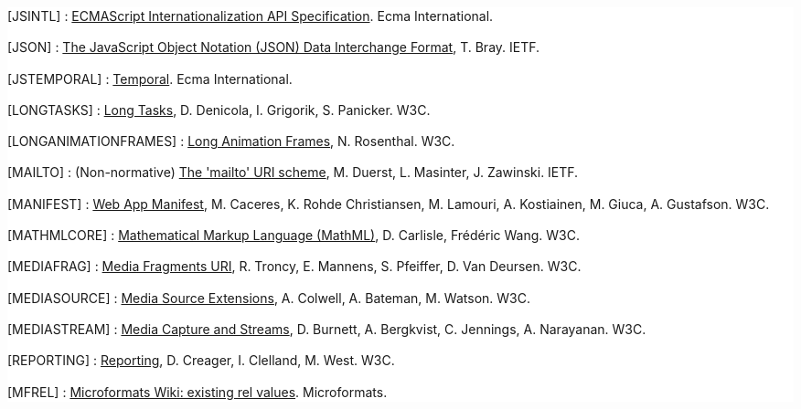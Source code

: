 \[JSINTL\]
:   [ECMAScript Internationalization API
    Specification](https://tc39.es/ecma402/). Ecma International.

\[JSON\]
:   [The JavaScript Object Notation (JSON) Data Interchange
    Format](https://www.rfc-editor.org/rfc/rfc8259), T. Bray. IETF.

\[JSTEMPORAL\]
:   [Temporal](https://tc39.es/proposal-temporal/). Ecma International.

\[LONGTASKS\]
:   [Long Tasks](https://w3c.github.io/longtasks/), D. Denicola, I.
    Grigorik, S. Panicker. W3C.

\[LONGANIMATIONFRAMES\]
:   [Long Animation
    Frames](https://w3c.github.io/long-animation-frames/), N. Rosenthal.
    W3C.

\[MAILTO\]
:   (Non-normative) [The \'mailto\' URI
    scheme](https://www.rfc-editor.org/rfc/rfc6068), M. Duerst, L.
    Masinter, J. Zawinski. IETF.

\[MANIFEST\]
:   [Web App Manifest](https://www.w3.org/TR/appmanifest/), M.
    Caceres, K. Rohde Christiansen, M. Lamouri, A. Kostiainen, M.
    Giuca, A. Gustafson. W3C.

\[MATHMLCORE\]
:   [Mathematical Markup Language
    (MathML)](https://w3c.github.io/mathml-core/), D. Carlisle, Frédéric
    Wang. W3C.

\[MEDIAFRAG\]
:   [Media Fragments URI](https://www.w3.org/TR/media-frags/), R.
    Troncy, E. Mannens, S. Pfeiffer, D. Van Deursen. W3C.

\[MEDIASOURCE\]
:   [Media Source Extensions](https://w3c.github.io/media-source/), A.
    Colwell, A. Bateman, M. Watson. W3C.

\[MEDIASTREAM\]
:   [Media Capture and
    Streams](https://w3c.github.io/mediacapture-main/getusermedia.html), D.
    Burnett, A. Bergkvist, C. Jennings, A. Narayanan. W3C.

\[REPORTING\]
:   [Reporting](https://w3c.github.io/reporting/), D. Creager, I.
    Clelland, M. West. W3C.

\[MFREL\]
:   [Microformats Wiki: existing rel
    values](https://microformats.org/wiki/existing-rel-values#HTML5_link_type_extensions).
    Microformats.
